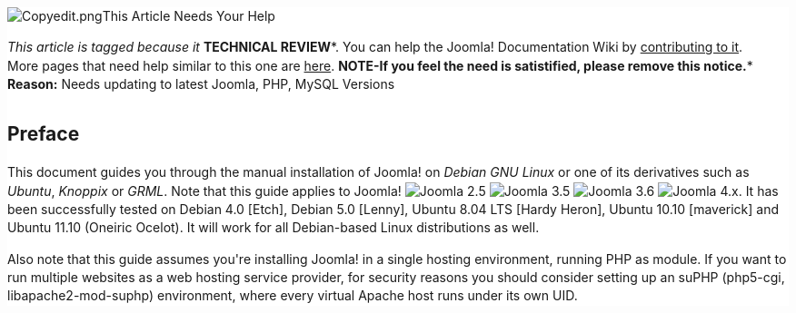 

<img
src="https://docs.joomla.org/images/thumb/4/47/Copyedit.png/25px-Copyedit.png"
decoding="async"
srcset="https://docs.joomla.org/images/thumb/4/47/Copyedit.png/38px-Copyedit.png 1.5x, https://docs.joomla.org/images/thumb/4/47/Copyedit.png/50px-Copyedit.png 2x"
data-file-width="200" data-file-height="200" width="25" height="25"
alt="Copyedit.png" />This Article Needs Your Help

*This article is tagged because it* **TECHNICAL REVIEW***. You can help
the Joomla! Documentation Wiki by <a
href="https://docs.joomla.org//docs.joomla.org/index.php?title=Installing_Joomla_on_Debian_Linux&amp;action=edit"
class="external text" target="_blank"
rel="noreferrer noopener">contributing to it</a>.  
<span class="small">More pages that need help similar to this one are <a
href="https://docs.joomla.org/index.php?title=Category:Technical_review&amp;action=edit&amp;redlink=1"
class="new"
title="Category:Technical review (page does not exist)">here</a>.</span>
<span class="small">**NOTE-If you feel the need is satistified, please
remove this notice.**</span>*  
**Reason:** Needs updating to latest Joomla, PHP, MySQL Versions

## Preface

This document guides you through the manual installation of Joomla! on
*Debian GNU Linux* or one of its derivatives such as *Ubuntu*, *Knoppix*
or *GRML*. Note that this guide applies to Joomla!
<img src="https://docs.joomla.org/images/5/53/Compat_icon_2_5.png"
decoding="async" data-file-width="40" data-file-height="17" width="40"
height="17" alt="Joomla 2.5" />
<img src="https://docs.joomla.org/images/0/0e/Compat_icon_3_5.png"
decoding="async" data-file-width="40" data-file-height="17" width="40"
height="17" alt="Joomla 3.5" />
<img src="https://docs.joomla.org/images/3/3c/Compat_icon_3_6.png"
decoding="async" data-file-width="40" data-file-height="17" width="40"
height="17" alt="Joomla 3.6" />
<img src="https://docs.joomla.org/images/b/bd/Compat_icon_4_x.png"
decoding="async" data-file-width="40" data-file-height="17" width="40"
height="17" alt="Joomla 4.x" />. It has been successfully tested on
Debian 4.0 \[Etch\], Debian 5.0 \[Lenny\], Ubuntu 8.04 LTS \[Hardy
Heron\], Ubuntu 10.10 \[maverick\] and Ubuntu 11.10 (Oneiric Ocelot). It
will work for all Debian-based Linux distributions as well.

Also note that this guide assumes you're installing Joomla! in a single
hosting environment, running PHP as module. If you want to run multiple
websites as a web hosting service provider, for security reasons you
should consider setting up an suPHP (php5-cgi, libapache2-mod-suphp)
environment, where every virtual Apache host runs under its own UID.
